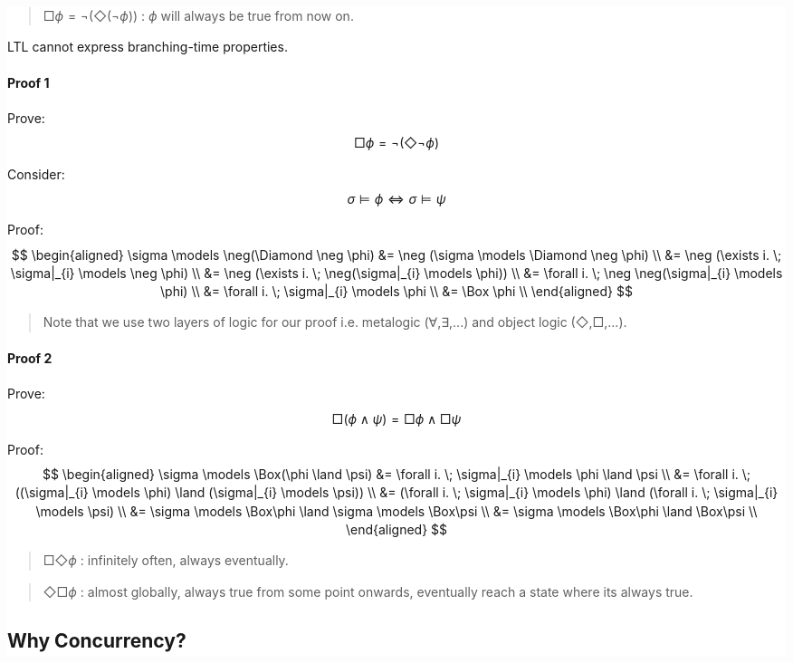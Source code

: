 > $\Box \phi = \neg(\Diamond(\neg \phi))$ : $\phi$ will always be true from now on.

LTL cannot express branching-time properties. 

#### Proof 1

Prove:
$$
\Box \phi = \neg (\Diamond \neg \phi)
$$

Consider:
$$
\sigma \models \phi \iff \sigma \models \psi
$$

Proof:
$$
\begin{aligned}
\sigma \models \neg(\Diamond \neg \phi) &= \neg (\sigma \models \Diamond \neg \phi) \\
&= \neg (\exists i. \; \sigma|_{i} \models \neg \phi) \\
&= \neg (\exists i. \; \neg(\sigma|_{i} \models \phi)) \\
&= \forall i. \; \neg \neg(\sigma|_{i} \models \phi) \\
&= \forall i. \; \sigma|_{i} \models \phi \\
&= \Box \phi \\
\end{aligned}
$$

> Note that we use two layers of logic for our proof i.e. metalogic ($\forall, \exists, ...$) and object logic ($\Diamond, \Box, ...$).

#### Proof 2

Prove:
$$
\Box(\phi \land \psi) = \Box\phi \land \Box\psi
$$

Proof:
$$
\begin{aligned}
\sigma \models \Box(\phi \land \psi) &= \forall i. \; \sigma|_{i} \models \phi \land \psi \\
&= \forall i. \; ((\sigma|_{i} \models \phi) \land (\sigma|_{i} \models \psi)) \\
&= (\forall i. \; \sigma|_{i} \models \phi) \land (\forall i. \; \sigma|_{i} \models \psi) \\
&= \sigma \models \Box\phi \land \sigma \models \Box\psi \\
&= \sigma \models \Box\phi \land \Box\psi \\
\end{aligned}
$$

> $\Box\Diamond\phi$ : infinitely often, always eventually.

> $\Diamond\Box\phi$ : almost globally, always true from some point onwards, eventually reach a state where its always true.

## Why Concurrency?
